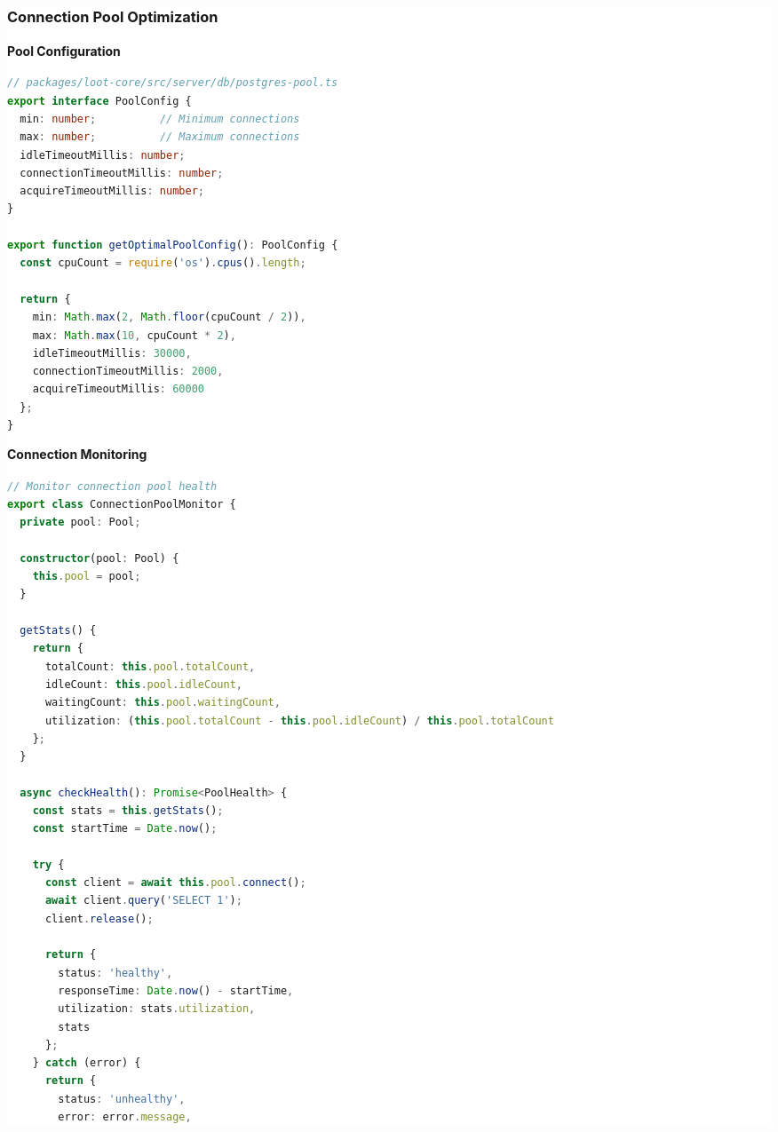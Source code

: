 ### Connection Pool Optimization

**Pool Configuration**
```typescript
// packages/loot-core/src/server/db/postgres-pool.ts
export interface PoolConfig {
  min: number;          // Minimum connections
  max: number;          // Maximum connections
  idleTimeoutMillis: number;
  connectionTimeoutMillis: number;
  acquireTimeoutMillis: number;
}

export function getOptimalPoolConfig(): PoolConfig {
  const cpuCount = require('os').cpus().length;
  
  return {
    min: Math.max(2, Math.floor(cpuCount / 2)),
    max: Math.max(10, cpuCount * 2),
    idleTimeoutMillis: 30000,
    connectionTimeoutMillis: 2000,
    acquireTimeoutMillis: 60000
  };
}
```

**Connection Monitoring**
```typescript
// Monitor connection pool health
export class ConnectionPoolMonitor {
  private pool: Pool;
  
  constructor(pool: Pool) {
    this.pool = pool;
  }
  
  getStats() {
    return {
      totalCount: this.pool.totalCount,
      idleCount: this.pool.idleCount,
      waitingCount: this.pool.waitingCount,
      utilization: (this.pool.totalCount - this.pool.idleCount) / this.pool.totalCount
    };
  }
  
  async checkHealth(): Promise<PoolHealth> {
    const stats = this.getStats();
    const startTime = Date.now();
    
    try {
      const client = await this.pool.connect();
      await client.query('SELECT 1');
      client.release();
      
      return {
        status: 'healthy',
        responseTime: Date.now() - startTime,
        utilization: stats.utilization,
        stats
      };
    } catch (error) {
      return {
        status: 'unhealthy',
        error: error.message,
```
